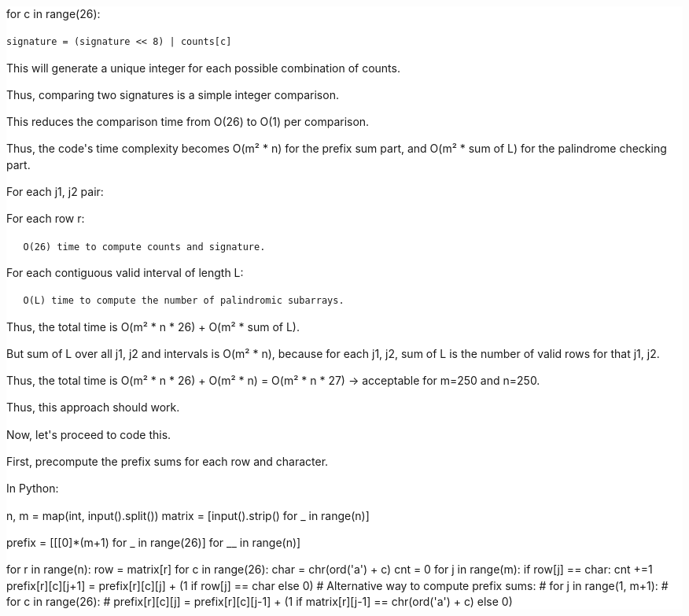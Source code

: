 for c in range(26):

    signature = (signature << 8) | counts[c]

This will generate a unique integer for each possible combination of counts. 

Thus, comparing two signatures is a simple integer comparison. 

This reduces the comparison time from O(26) to O(1) per comparison. 

Thus, the code's time complexity becomes O(m² * n) for the prefix sum part, and O(m² * sum of L) for the palindrome checking part. 

For each j1, j2 pair:

   For each row r:

       O(26) time to compute counts and signature. 

   For each contiguous valid interval of length L:

       O(L) time to compute the number of palindromic subarrays. 

Thus, the total time is O(m² * n * 26) + O(m² * sum of L). 

But sum of L over all j1, j2 and intervals is O(m² * n), because for each j1, j2, sum of L is the number of valid rows for that j1, j2. 

Thus, the total time is O(m² * n * 26) + O(m² * n) = O(m² * n * 27) → acceptable for m=250 and n=250. 

Thus, this approach should work. 

Now, let's proceed to code this. 

First, precompute the prefix sums for each row and character. 

In Python:

n, m = map(int, input().split())
matrix = [input().strip() for _ in range(n)]

prefix = [[[0]*(m+1) for _ in range(26)] for __ in range(n)]

for r in range(n):
    row = matrix[r]
    for c in range(26):
        char = chr(ord('a') + c)
        cnt = 0
        for j in range(m):
            if row[j] == char:
                cnt +=1
            prefix[r][c][j+1] = prefix[r][c][j] + (1 if row[j] == char else 0)
    # Alternative way to compute prefix sums:
    # for j in range(1, m+1):
    #     for c in range(26):
    #         prefix[r][c][j] = prefix[r][c][j-1] + (1 if matrix[r][j-1] == chr(ord('a') + c) else 0)
